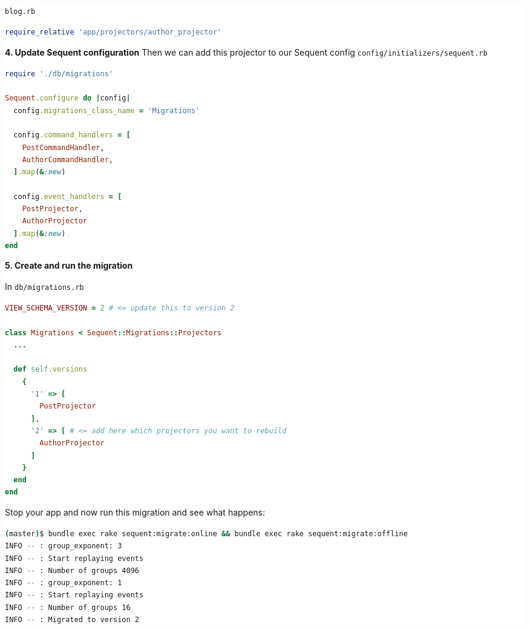 `blog.rb`
``` ruby
require_relative 'app/projectors/author_projector'
```

**4. Update Sequent configuration**
Then we can add this projector to our Sequent config `config/initializers/sequent.rb`

```ruby
require './db/migrations'

Sequent.configure do |config|
  config.migrations_class_name = 'Migrations'

  config.command_handlers = [
    PostCommandHandler,
    AuthorCommandHandler,
  ].map(&:new)

  config.event_handlers = [
    PostProjector,
    AuthorProjector
  ].map(&:new)
end
```

**5. Create and run the migration**

In `db/migrations.rb`
```ruby
VIEW_SCHEMA_VERSION = 2 # <= update this to version 2

class Migrations < Sequent::Migrations::Projectors
  ...

  def self.versions
    {
      '1' => [
        PostProjector
      ],
      '2' => [ # <= add here which projectors you want to rebuild
        AuthorProjector
      ]
    }
  end
end
```

Stop your app and now run this migration and see what happens:

```bash
(master)$ bundle exec rake sequent:migrate:online && bundle exec rake sequent:migrate:offline
INFO -- : group_exponent: 3
INFO -- : Start replaying events
INFO -- : Number of groups 4096
INFO -- : group_exponent: 1
INFO -- : Start replaying events
INFO -- : Number of groups 16
INFO -- : Migrated to version 2
```
